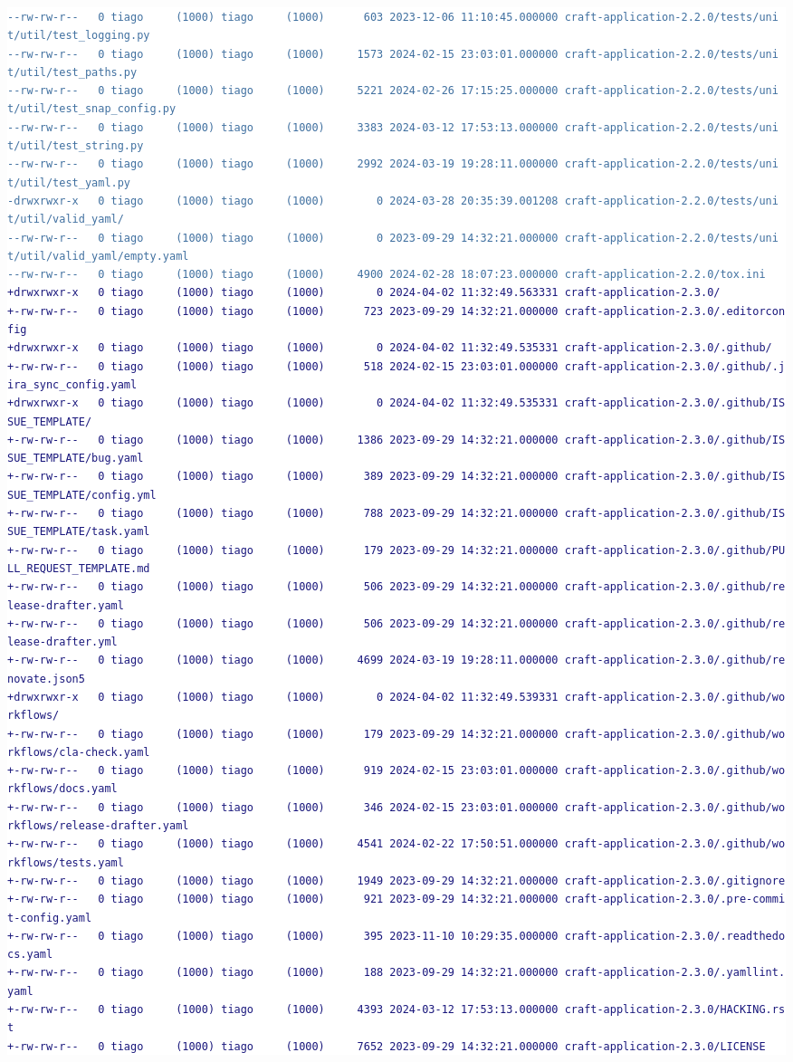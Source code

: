 ```diff
--rw-rw-r--   0 tiago     (1000) tiago     (1000)      603 2023-12-06 11:10:45.000000 craft-application-2.2.0/tests/unit/util/test_logging.py
--rw-rw-r--   0 tiago     (1000) tiago     (1000)     1573 2024-02-15 23:03:01.000000 craft-application-2.2.0/tests/unit/util/test_paths.py
--rw-rw-r--   0 tiago     (1000) tiago     (1000)     5221 2024-02-26 17:15:25.000000 craft-application-2.2.0/tests/unit/util/test_snap_config.py
--rw-rw-r--   0 tiago     (1000) tiago     (1000)     3383 2024-03-12 17:53:13.000000 craft-application-2.2.0/tests/unit/util/test_string.py
--rw-rw-r--   0 tiago     (1000) tiago     (1000)     2992 2024-03-19 19:28:11.000000 craft-application-2.2.0/tests/unit/util/test_yaml.py
-drwxrwxr-x   0 tiago     (1000) tiago     (1000)        0 2024-03-28 20:35:39.001208 craft-application-2.2.0/tests/unit/util/valid_yaml/
--rw-rw-r--   0 tiago     (1000) tiago     (1000)        0 2023-09-29 14:32:21.000000 craft-application-2.2.0/tests/unit/util/valid_yaml/empty.yaml
--rw-rw-r--   0 tiago     (1000) tiago     (1000)     4900 2024-02-28 18:07:23.000000 craft-application-2.2.0/tox.ini
+drwxrwxr-x   0 tiago     (1000) tiago     (1000)        0 2024-04-02 11:32:49.563331 craft-application-2.3.0/
+-rw-rw-r--   0 tiago     (1000) tiago     (1000)      723 2023-09-29 14:32:21.000000 craft-application-2.3.0/.editorconfig
+drwxrwxr-x   0 tiago     (1000) tiago     (1000)        0 2024-04-02 11:32:49.535331 craft-application-2.3.0/.github/
+-rw-rw-r--   0 tiago     (1000) tiago     (1000)      518 2024-02-15 23:03:01.000000 craft-application-2.3.0/.github/.jira_sync_config.yaml
+drwxrwxr-x   0 tiago     (1000) tiago     (1000)        0 2024-04-02 11:32:49.535331 craft-application-2.3.0/.github/ISSUE_TEMPLATE/
+-rw-rw-r--   0 tiago     (1000) tiago     (1000)     1386 2023-09-29 14:32:21.000000 craft-application-2.3.0/.github/ISSUE_TEMPLATE/bug.yaml
+-rw-rw-r--   0 tiago     (1000) tiago     (1000)      389 2023-09-29 14:32:21.000000 craft-application-2.3.0/.github/ISSUE_TEMPLATE/config.yml
+-rw-rw-r--   0 tiago     (1000) tiago     (1000)      788 2023-09-29 14:32:21.000000 craft-application-2.3.0/.github/ISSUE_TEMPLATE/task.yaml
+-rw-rw-r--   0 tiago     (1000) tiago     (1000)      179 2023-09-29 14:32:21.000000 craft-application-2.3.0/.github/PULL_REQUEST_TEMPLATE.md
+-rw-rw-r--   0 tiago     (1000) tiago     (1000)      506 2023-09-29 14:32:21.000000 craft-application-2.3.0/.github/release-drafter.yaml
+-rw-rw-r--   0 tiago     (1000) tiago     (1000)      506 2023-09-29 14:32:21.000000 craft-application-2.3.0/.github/release-drafter.yml
+-rw-rw-r--   0 tiago     (1000) tiago     (1000)     4699 2024-03-19 19:28:11.000000 craft-application-2.3.0/.github/renovate.json5
+drwxrwxr-x   0 tiago     (1000) tiago     (1000)        0 2024-04-02 11:32:49.539331 craft-application-2.3.0/.github/workflows/
+-rw-rw-r--   0 tiago     (1000) tiago     (1000)      179 2023-09-29 14:32:21.000000 craft-application-2.3.0/.github/workflows/cla-check.yaml
+-rw-rw-r--   0 tiago     (1000) tiago     (1000)      919 2024-02-15 23:03:01.000000 craft-application-2.3.0/.github/workflows/docs.yaml
+-rw-rw-r--   0 tiago     (1000) tiago     (1000)      346 2024-02-15 23:03:01.000000 craft-application-2.3.0/.github/workflows/release-drafter.yaml
+-rw-rw-r--   0 tiago     (1000) tiago     (1000)     4541 2024-02-22 17:50:51.000000 craft-application-2.3.0/.github/workflows/tests.yaml
+-rw-rw-r--   0 tiago     (1000) tiago     (1000)     1949 2023-09-29 14:32:21.000000 craft-application-2.3.0/.gitignore
+-rw-rw-r--   0 tiago     (1000) tiago     (1000)      921 2023-09-29 14:32:21.000000 craft-application-2.3.0/.pre-commit-config.yaml
+-rw-rw-r--   0 tiago     (1000) tiago     (1000)      395 2023-11-10 10:29:35.000000 craft-application-2.3.0/.readthedocs.yaml
+-rw-rw-r--   0 tiago     (1000) tiago     (1000)      188 2023-09-29 14:32:21.000000 craft-application-2.3.0/.yamllint.yaml
+-rw-rw-r--   0 tiago     (1000) tiago     (1000)     4393 2024-03-12 17:53:13.000000 craft-application-2.3.0/HACKING.rst
+-rw-rw-r--   0 tiago     (1000) tiago     (1000)     7652 2023-09-29 14:32:21.000000 craft-application-2.3.0/LICENSE
```